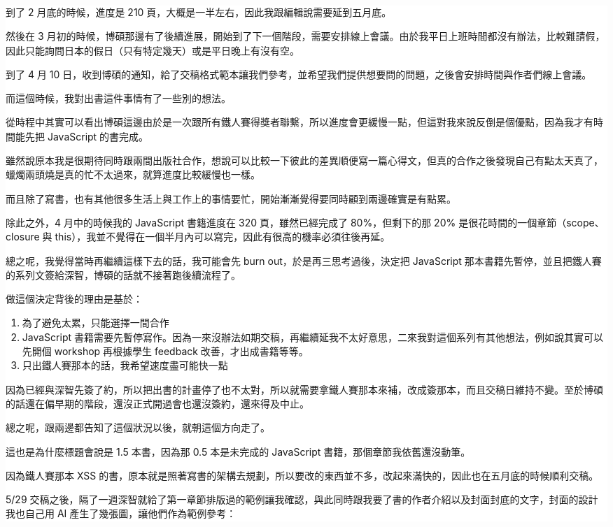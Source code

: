 到了 2 月底的時候，進度是 210 頁，大概是一半左右，因此我跟編輯說需要延到五月底。

然後在 3 月初的時候，博碩那邊有了後續進展，開始到了下一個階段，需要安排線上會議。由於我平日上班時間都沒有辦法，比較難請假，因此只能詢問日本的假日（只有特定幾天）或是平日晚上有沒有空。

到了 4 月 10 日，收到博碩的通知，給了交稿格式範本讓我們參考，並希望我們提供想要問的問題，之後會安排時間與作者們線上會議。

而這個時候，我對出書這件事情有了一些別的想法。

從時程中其實可以看出博碩這邊由於是一次跟所有鐵人賽得獎者聯繫，所以進度會更緩慢一點，但這對我來說反倒是個優點，因為我才有時間能先把 JavaScript 的書完成。

雖然說原本我是很期待同時跟兩間出版社合作，想說可以比較一下彼此的差異順便寫一篇心得文，但真的合作之後發現自己有點太天真了，蠟燭兩頭燒是真的忙不太過來，就算進度比較緩慢也一樣。

而且除了寫書，也有其他很多生活上與工作上的事情要忙，開始漸漸覺得要同時顧到兩邊確實是有點累。

除此之外，4 月中的時候我的 JavaScript 書籍進度在 320 頁，雖然已經完成了 80%，但剩下的那 20% 是很花時間的一個章節（scope、closure 與 this），我並不覺得在一個半月內可以寫完，因此有很高的機率必須往後再延。

總之呢，我覺得當時再繼續這樣下去的話，我可能會先 burn out，於是再三思考過後，決定把 JavaScript 那本書籍先暫停，並且把鐵人賽的系列文簽給深智，博碩的話就不接著跑後續流程了。

做這個決定背後的理由是基於：

1. 為了避免太累，只能選擇一間合作
2. JavaScript 書籍需要先暫停寫作。因為一來沒辦法如期交稿，再繼續延我不太好意思，二來我對這個系列有其他想法，例如說其實可以先開個 workshop 再根據學生 feedback 改善，才出成書籍等等。
3. 只出鐵人賽那本的話，我希望速度盡可能快一點

因為已經與深智先簽了約，所以把出書的計畫停了也不太對，所以就需要拿鐵人賽那本來補，改成簽那本，而且交稿日維持不變。至於博碩的話還在偏早期的階段，還沒正式開過會也還沒簽約，還來得及中止。

總之呢，跟兩邊都告知了這個狀況以後，就朝這個方向走了。

這也是為什麼標題會說是 1.5 本書，因為那 0.5 本是未完成的 JavaScript 書籍，那個章節我依舊還沒動筆。

因為鐵人賽那本 XSS 的書，原本就是照著寫書的架構去規劃，所以要改的東西並不多，改起來滿快的，因此也在五月底的時候順利交稿。

5/29 交稿之後，隔了一週深智就給了第一章節排版過的範例讓我確認，與此同時跟我要了書的作者介紹以及封面封底的文字，封面的設計我也自己用 AI 產生了幾張圖，讓他們作為範例參考：

